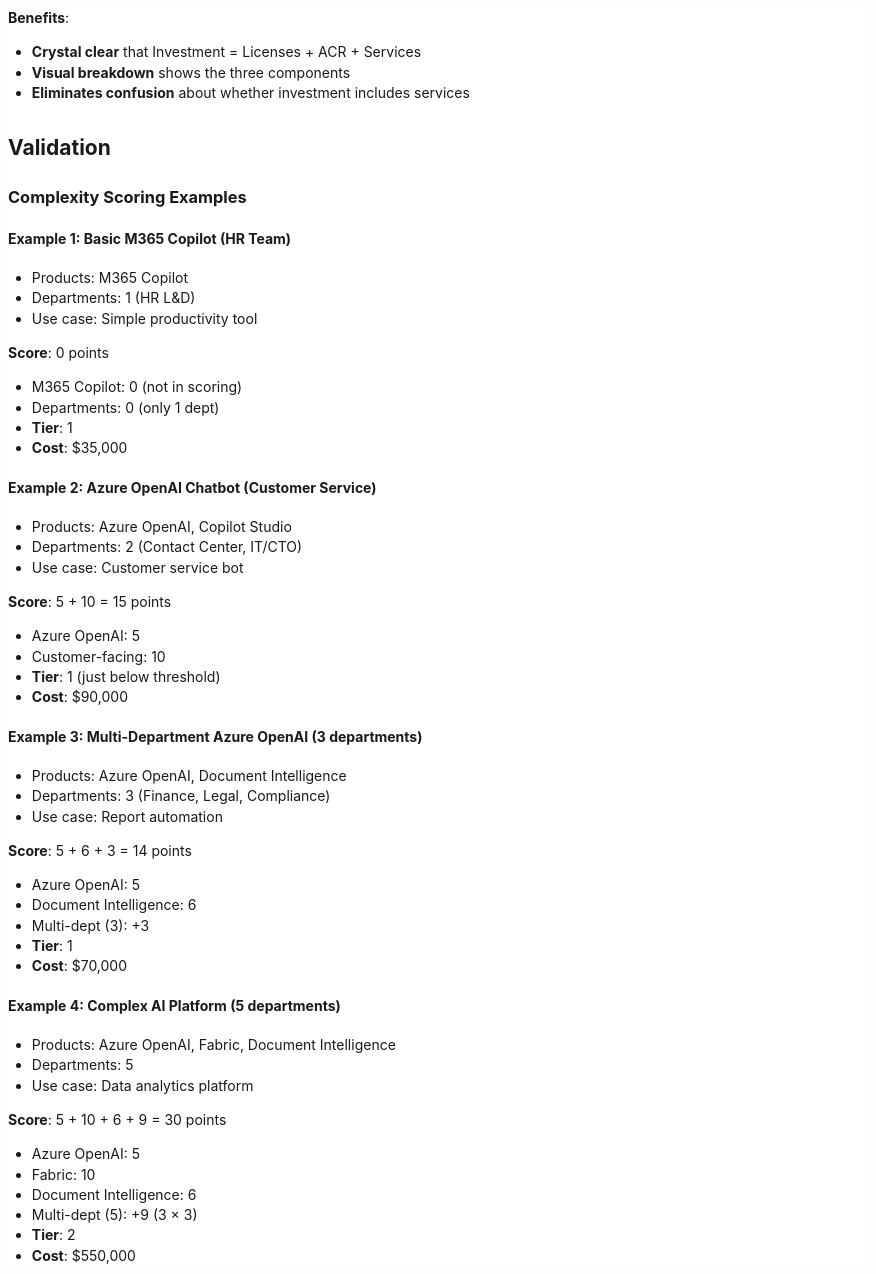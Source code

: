 **Benefits**:
- **Crystal clear** that Investment = Licenses + ACR + Services
- **Visual breakdown** shows the three components
- **Eliminates confusion** about whether investment includes services

## Validation

### Complexity Scoring Examples

#### Example 1: Basic M365 Copilot (HR Team)
- Products: M365 Copilot
- Departments: 1 (HR L&D)
- Use case: Simple productivity tool

**Score**: 0 points
- M365 Copilot: 0 (not in scoring)
- Departments: 0 (only 1 dept)
- **Tier**: 1
- **Cost**: $35,000

#### Example 2: Azure OpenAI Chatbot (Customer Service)
- Products: Azure OpenAI, Copilot Studio
- Departments: 2 (Contact Center, IT/CTO)
- Use case: Customer service bot

**Score**: 5 + 10 = 15 points
- Azure OpenAI: 5
- Customer-facing: 10
- **Tier**: 1 (just below threshold)
- **Cost**: $90,000

#### Example 3: Multi-Department Azure OpenAI (3 departments)
- Products: Azure OpenAI, Document Intelligence
- Departments: 3 (Finance, Legal, Compliance)
- Use case: Report automation

**Score**: 5 + 6 + 3 = 14 points
- Azure OpenAI: 5
- Document Intelligence: 6
- Multi-dept (3): +3
- **Tier**: 1
- **Cost**: $70,000

#### Example 4: Complex AI Platform (5 departments)
- Products: Azure OpenAI, Fabric, Document Intelligence
- Departments: 5
- Use case: Data analytics platform

**Score**: 5 + 10 + 6 + 9 = 30 points
- Azure OpenAI: 5
- Fabric: 10
- Document Intelligence: 6
- Multi-dept (5): +9 (3 × 3)
- **Tier**: 2
- **Cost**: $550,000
